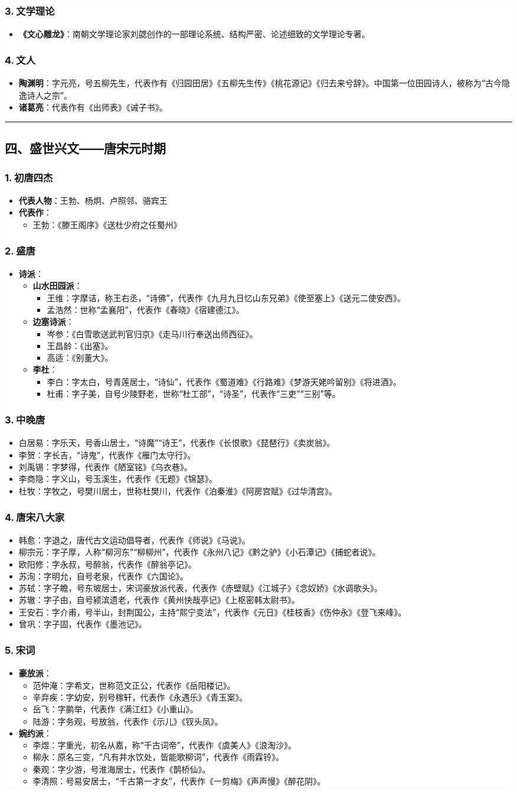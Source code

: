 ### 3. 文学理论
- **《文心雕龙》**：南朝文学理论家刘勰创作的一部理论系统、结构严密、论述细致的文学理论专著。

### 4. 文人
- **陶渊明**：字元亮，号五柳先生，代表作有《归园田居》《五柳先生传》《桃花源记》《归去来兮辞》。中国第一位田园诗人，被称为“古今隐逸诗人之宗”。
- **诸葛亮**：代表作有《出师表》《诫子书》。

---

## 四、盛世兴文——唐宋元时期 

### 1. 初唐四杰
- **代表人物**：王勃、杨炯、卢照邻、骆宾王
- **代表作**：
  - 王勃：《滕王阁序》《送杜少府之任蜀州》

### 2. 盛唐
- **诗派**：
  - **山水田园派**：
    - 王维：字摩诘，称王右丞，“诗佛”，代表作《九月九日忆山东兄弟》《使至塞上》《送元二使安西》。
    - 孟浩然：世称“孟襄阳”，代表作《春晓》《宿建德江》。
  - **边塞诗派**：
    - 岑参：《白雪歌送武判官归京》《走马川行奉送出师西征》。
    - 王昌龄：《出塞》。
    - 高适：《别董大》。
  - **李杜**：
    - 李白：字太白，号青莲居士，“诗仙”，代表作《蜀道难》《行路难》《梦游天姥吟留别》《将进酒》。
    - 杜甫：字子美，自号少陵野老，世称“杜工部”，“诗圣”，代表作“三吏”“三别”等。

### 3. 中晚唐
- 白居易：字乐天，号香山居士，“诗魔”“诗王”，代表作《长恨歌》《琵琶行》《卖炭翁》。
- 李贺：字长吉，“诗鬼”，代表作《雁门太守行》。
- 刘禹锡：字梦得，代表作《陋室铭》《乌衣巷》。
- 李商隐：字义山，号玉溪生，代表作《无题》《锦瑟》。
- 杜牧：字牧之，号樊川居士，世称杜樊川，代表作《泊秦淮》《阿房宫赋》《过华清宫》。

### 4. 唐宋八大家
- 韩愈：字退之，唐代古文运动倡导者，代表作《师说》《马说》。
- 柳宗元：字子厚，人称“柳河东”“柳柳州”，代表作《永州八记》《黔之驴》《小石潭记》《捕蛇者说》。
- 欧阳修：字永叔，号醉翁，代表作《醉翁亭记》。
- 苏洵：字明允，自号老泉，代表作《六国论》。
- 苏轼：字子瞻，号东坡居士，宋词豪放派代表，代表作《赤壁赋》《江城子》《念奴娇》《水调歌头》。
- 苏辙：字子由，自号颍滨遗老，代表作《黄州快哉亭记》《上枢密韩太尉书》。
- 王安石：字介甫，号半山，封荆国公，主持“熙宁变法”，代表作《元日》《桂枝香》《伤仲永》《登飞来峰》。
- 曾巩：字子固，代表作《墨池记》。

### 5. 宋词
- **豪放派**：
  - 范仲淹：字希文，世称范文正公，代表作《岳阳楼记》。
  - 辛弃疾：字幼安，别号稼轩，代表作《永遇乐》《青玉案》。
  - 岳飞：字鹏举，代表作《满江红》《小重山》。
  - 陆游：字务观，号放翁，代表作《示儿》《钗头凤》。
- **婉约派**：
  - 李煜：字重光，初名从嘉，称“千古词帝”，代表作《虞美人》《浪淘沙》。
  - 柳永：原名三变，“凡有井水饮处，皆能歌柳词”，代表作《雨霖铃》。
  - 秦观：字少游，号淮海居士，代表作《鹊桥仙》。
  - 李清照：号易安居士，“千古第一才女”，代表作《一剪梅》《声声慢》《醉花阴》。
